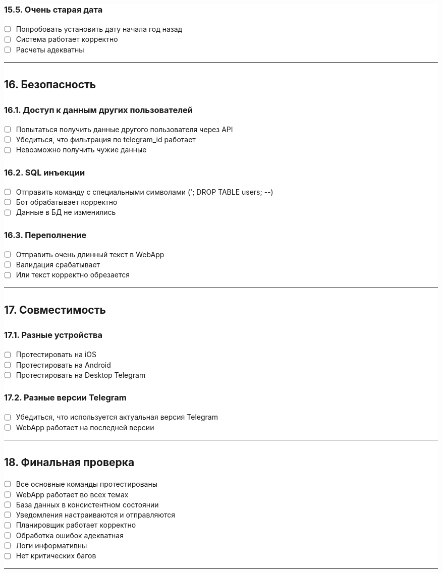 ### 15.5. Очень старая дата
- [ ] Попробовать установить дату начала год назад
- [ ] Система работает корректно
- [ ] Расчеты адекватны

---

## 16. Безопасность

### 16.1. Доступ к данным других пользователей
- [ ] Попытаться получить данные другого пользователя через API
- [ ] Убедиться, что фильтрация по telegram_id работает
- [ ] Невозможно получить чужие данные

### 16.2. SQL инъекции
- [ ] Отправить команду с специальными символами ('; DROP TABLE users; --)
- [ ] Бот обрабатывает корректно
- [ ] Данные в БД не изменились

### 16.3. Переполнение
- [ ] Отправить очень длинный текст в WebApp
- [ ] Валидация срабатывает
- [ ] Или текст корректно обрезается

---

## 17. Совместимость

### 17.1. Разные устройства
- [ ] Протестировать на iOS
- [ ] Протестировать на Android
- [ ] Протестировать на Desktop Telegram

### 17.2. Разные версии Telegram
- [ ] Убедиться, что используется актуальная версия Telegram
- [ ] WebApp работает на последней версии

---

## 18. Финальная проверка

- [ ] Все основные команды протестированы
- [ ] WebApp работает во всех темах
- [ ] База данных в консистентном состоянии
- [ ] Уведомления настраиваются и отправляются
- [ ] Планировщик работает корректно
- [ ] Обработка ошибок адекватная
- [ ] Логи информативны
- [ ] Нет критических багов

---